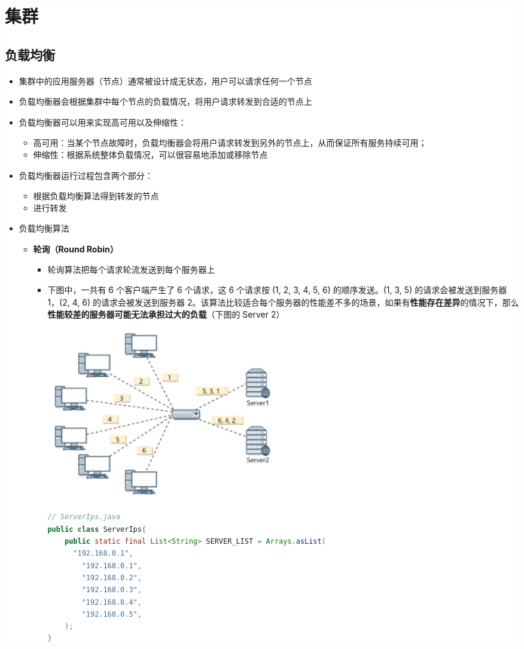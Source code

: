 # 集群

## **负载均衡**

* 集群中的应用服务器（节点）通常被设计成无状态，用户可以请求任何一个节点

* 负载均衡器会根据集群中每个节点的负载情况，将用户请求转发到合适的节点上

* 负载均衡器可以用来实现高可用以及伸缩性：

  * 高可用：当某个节点故障时，负载均衡器会将用户请求转发到另外的节点上，从而保证所有服务持续可用；
  * 伸缩性：根据系统整体负载情况，可以很容易地添加或移除节点

* 负载均衡器运行过程包含两个部分：

  * 根据负载均衡算法得到转发的节点
  * 进行转发

* 负载均衡算法

  * **轮询（Round Robin）**

    * 轮询算法把每个请求轮流发送到每个服务器上

    * 下图中，一共有 6 个客户端产生了 6 个请求，这 6 个请求按 (1, 2, 3, 4, 5, 6) 的顺序发送。(1, 3, 5) 的请求会被发送到服务器 1，(2, 4, 6) 的请求会被发送到服务器 2。该算法比较适合每个服务器的性能差不多的场景，如果有**性能存在差异**的情况下，那么**性能较差的服务器可能无法承担过大的负载**（下图的 Server 2）

      <img src="imgs/distribution/rr.png" alt="rr" style="zoom:80%;" />
      
      ```java
      // ServerIps.java
      public class ServerIps{
          public static final List<String> SERVER_LIST = Arrays.asList(
          	"192.168.0.1",
              "192.168.0.1",
              "192.168.0.2",
              "192.168.0.3",
              "192.168.0.4",
              "192.168.0.5",
          );
      }
      
